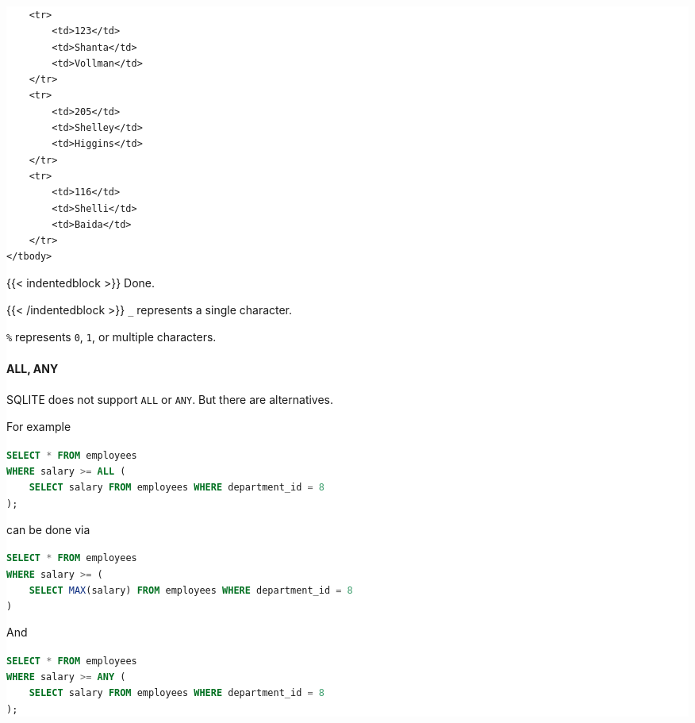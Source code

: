         <tr>
            <td>123</td>
            <td>Shanta</td>
            <td>Vollman</td>
        </tr>
        <tr>
            <td>205</td>
            <td>Shelley</td>
            <td>Higgins</td>
        </tr>
        <tr>
            <td>116</td>
            <td>Shelli</td>
            <td>Baida</td>
        </tr>
    </tbody>
</table>
{{< indentedblock >}}
    Done.








{{< /indentedblock >}}
`_` represents a single character. 

`%` represents `0`, `1`, or multiple characters.

#### ALL, ANY

SQLITE does not support `ALL` or `ANY`. But there are alternatives. 

For example

```sql
SELECT * FROM employees
WHERE salary >= ALL (
    SELECT salary FROM employees WHERE department_id = 8
);
```

can be done via

```sql
SELECT * FROM employees
WHERE salary >= (
    SELECT MAX(salary) FROM employees WHERE department_id = 8
)
```

And

```sql
SELECT * FROM employees
WHERE salary >= ANY (
    SELECT salary FROM employees WHERE department_id = 8
);
```
